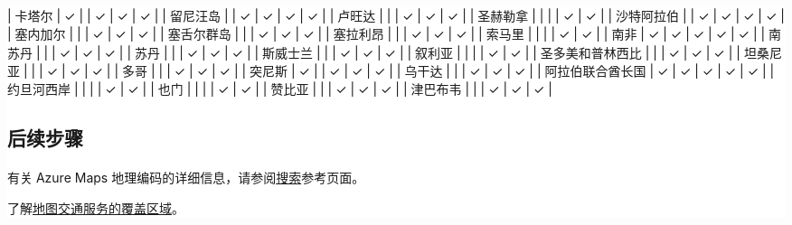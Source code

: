| 卡塔尔                                               |        ✓        |                |       ✓      |      ✓     |          ✓         |
| 留尼汪岛                                             |                 |        ✓       |       ✓      |      ✓     |          ✓         |
| 卢旺达                                              |                 |                |       ✓      |      ✓     |          ✓         |
| 圣赫勒拿                                        |                 |                |              |      ✓     |          ✓         |
| 沙特阿拉伯                                        |                 |        ✓       |       ✓      |      ✓     |          ✓         |
| 塞内加尔                                             |                 |                |       ✓      |      ✓     |          ✓         |
| 塞舌尔群岛                                          |                 |                |       ✓      |      ✓     |          ✓         |
| 塞拉利昂                                        |                 |                |       ✓      |      ✓     |          ✓         |
| 索马里                                             |                 |                |              |      ✓     |          ✓         |
| 南非                                        |        ✓        |        ✓       |       ✓      |      ✓     |          ✓         |
| 南苏丹                                         |                 |                |       ✓      |      ✓     |          ✓         |
| 苏丹                                               |                 |                |       ✓      |      ✓     |          ✓         |
| 斯威士兰                                           |                 |                |       ✓      |      ✓     |          ✓         |
| 叙利亚                                               |                 |                |              |      ✓     |          ✓         |
| 圣多美和普林西比                               |                 |                |       ✓      |      ✓     |          ✓         |
| 坦桑尼亚                                            |                 |                |       ✓      |      ✓     |          ✓         |
| 多哥                                                |                 |                |       ✓      |      ✓     |          ✓         |
| 突尼斯                                             |        ✓        |                |       ✓      |      ✓     |          ✓         |
| 乌干达                                              |                 |                |       ✓      |      ✓     |          ✓         |
| 阿拉伯联合酋长国                                |        ✓        |        ✓       |       ✓      |      ✓     |          ✓         |
| 约旦河西岸                                           |                 |                |              |      ✓     |          ✓         |
| 也门                                               |                 |                |              |      ✓     |          ✓         |
| 赞比亚                                              |                 |                |       ✓      |      ✓     |          ✓         |
| 津巴布韦                                            |                 |                |       ✓      |      ✓     |          ✓         |



## <a name="next-steps"></a>后续步骤

有关 Azure Maps 地理编码的详细信息，请参阅[搜索](https://docs.microsoft.com/rest/api/maps/search)参考页面。

了解[地图交通服务的覆盖区域](traffic-coverage.md)。 

